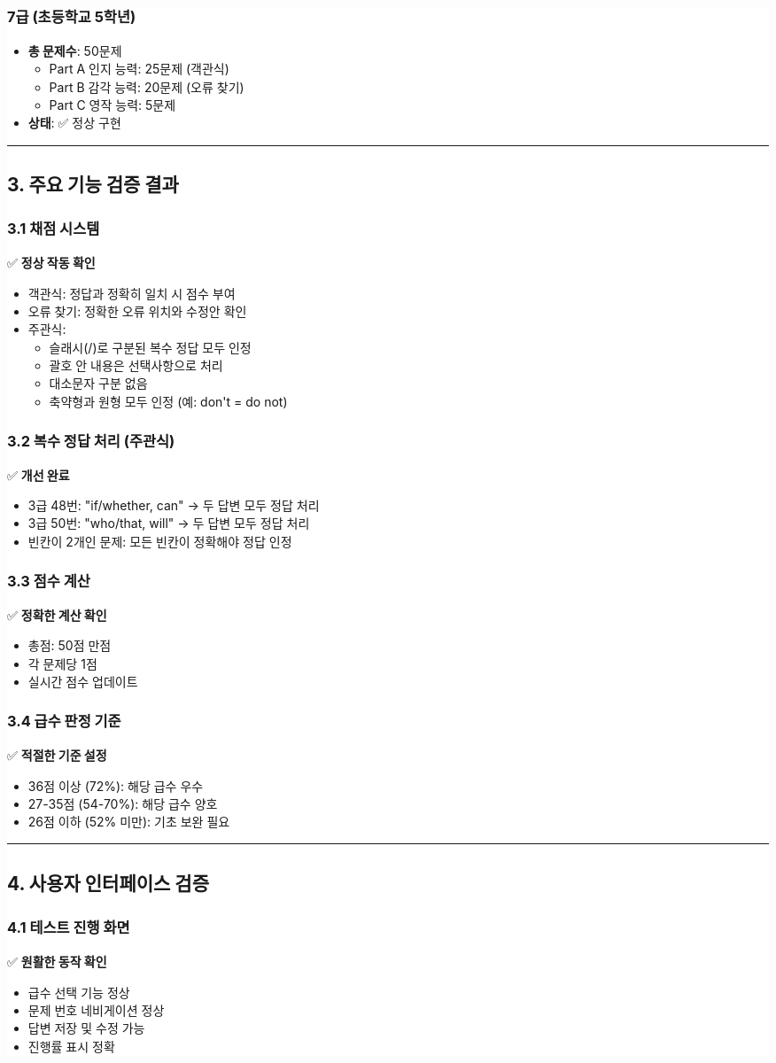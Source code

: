 ### 7급 (초등학교 5학년)
- **총 문제수**: 50문제
  - Part A 인지 능력: 25문제 (객관식)
  - Part B 감각 능력: 20문제 (오류 찾기)
  - Part C 영작 능력: 5문제
- **상태**: ✅ 정상 구현

---

## 3. 주요 기능 검증 결과

### 3.1 채점 시스템
✅ **정상 작동 확인**
- 객관식: 정답과 정확히 일치 시 점수 부여
- 오류 찾기: 정확한 오류 위치와 수정안 확인
- 주관식: 
  - 슬래시(/)로 구분된 복수 정답 모두 인정
  - 괄호 안 내용은 선택사항으로 처리
  - 대소문자 구분 없음
  - 축약형과 원형 모두 인정 (예: don't = do not)

### 3.2 복수 정답 처리 (주관식)
✅ **개선 완료**
- 3급 48번: "if/whether, can" → 두 답변 모두 정답 처리
- 3급 50번: "who/that, will" → 두 답변 모두 정답 처리
- 빈칸이 2개인 문제: 모든 빈칸이 정확해야 정답 인정

### 3.3 점수 계산
✅ **정확한 계산 확인**
- 총점: 50점 만점
- 각 문제당 1점
- 실시간 점수 업데이트

### 3.4 급수 판정 기준
✅ **적절한 기준 설정**
- 36점 이상 (72%): 해당 급수 우수
- 27-35점 (54-70%): 해당 급수 양호
- 26점 이하 (52% 미만): 기초 보완 필요

---

## 4. 사용자 인터페이스 검증

### 4.1 테스트 진행 화면
✅ **원활한 동작 확인**
- 급수 선택 기능 정상
- 문제 번호 네비게이션 정상
- 답변 저장 및 수정 가능
- 진행률 표시 정확
